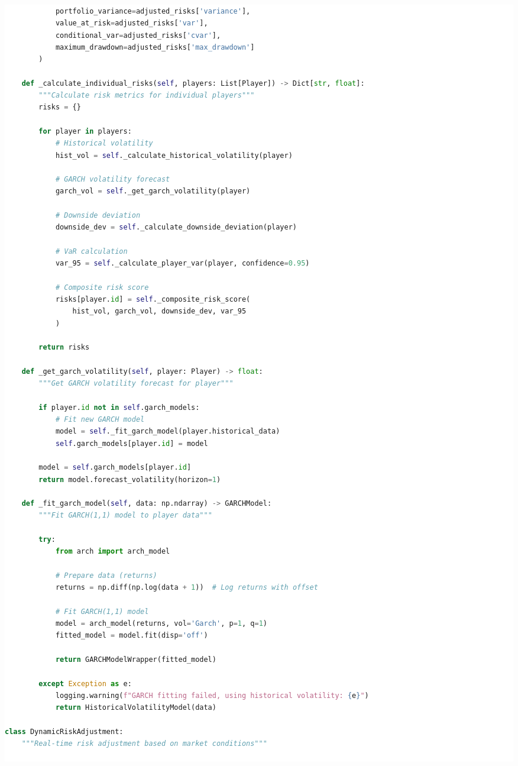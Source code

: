 ```python
            portfolio_variance=adjusted_risks['variance'],
            value_at_risk=adjusted_risks['var'],
            conditional_var=adjusted_risks['cvar'],
            maximum_drawdown=adjusted_risks['max_drawdown']
        )
    
    def _calculate_individual_risks(self, players: List[Player]) -> Dict[str, float]:
        """Calculate risk metrics for individual players"""
        risks = {}
        
        for player in players:
            # Historical volatility
            hist_vol = self._calculate_historical_volatility(player)
            
            # GARCH volatility forecast
            garch_vol = self._get_garch_volatility(player)
            
            # Downside deviation
            downside_dev = self._calculate_downside_deviation(player)
            
            # VaR calculation
            var_95 = self._calculate_player_var(player, confidence=0.95)
            
            # Composite risk score
            risks[player.id] = self._composite_risk_score(
                hist_vol, garch_vol, downside_dev, var_95
            )
        
        return risks
    
    def _get_garch_volatility(self, player: Player) -> float:
        """Get GARCH volatility forecast for player"""
        
        if player.id not in self.garch_models:
            # Fit new GARCH model
            model = self._fit_garch_model(player.historical_data)
            self.garch_models[player.id] = model
        
        model = self.garch_models[player.id]
        return model.forecast_volatility(horizon=1)
    
    def _fit_garch_model(self, data: np.ndarray) -> GARCHModel:
        """Fit GARCH(1,1) model to player data"""
        
        try:
            from arch import arch_model
            
            # Prepare data (returns)
            returns = np.diff(np.log(data + 1))  # Log returns with offset
            
            # Fit GARCH(1,1) model
            model = arch_model(returns, vol='Garch', p=1, q=1)
            fitted_model = model.fit(disp='off')
            
            return GARCHModelWrapper(fitted_model)
            
        except Exception as e:
            logging.warning(f"GARCH fitting failed, using historical volatility: {e}")
            return HistoricalVolatilityModel(data)

class DynamicRiskAdjustment:
    """Real-time risk adjustment based on market conditions"""
    
```